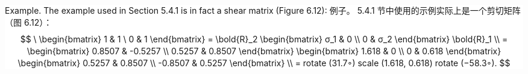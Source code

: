 Example. The example used in Section 5.4.1 is in fact a shear matrix (Figure 6.12): 
例子。 5.4.1 节中使用的示例实际上是一个剪切矩阵（图 6.12）：
$$
\ \begin{bmatrix}
1 & 1 \
0 & 1
\end{bmatrix} = \bold{R}_2 \begin{bmatrix}
σ_1 & 0 \\
0 & σ_2
\end{bmatrix} \bold{R}_1 \\
= \begin{bmatrix}
0.8507 & -0.5257 \\
0.5257 & 0.8507
\end{bmatrix}
\begin{bmatrix}
1.618 & 0 \\
0 & 0.618
\end{bmatrix}
\begin{bmatrix}
0.5257 & 0.8507 \\
-0.8507 & 0.5257
\end{bmatrix} \\
= rotate (31.7◦) scale (1.618, 0.618) rotate (−58.3◦).
$$